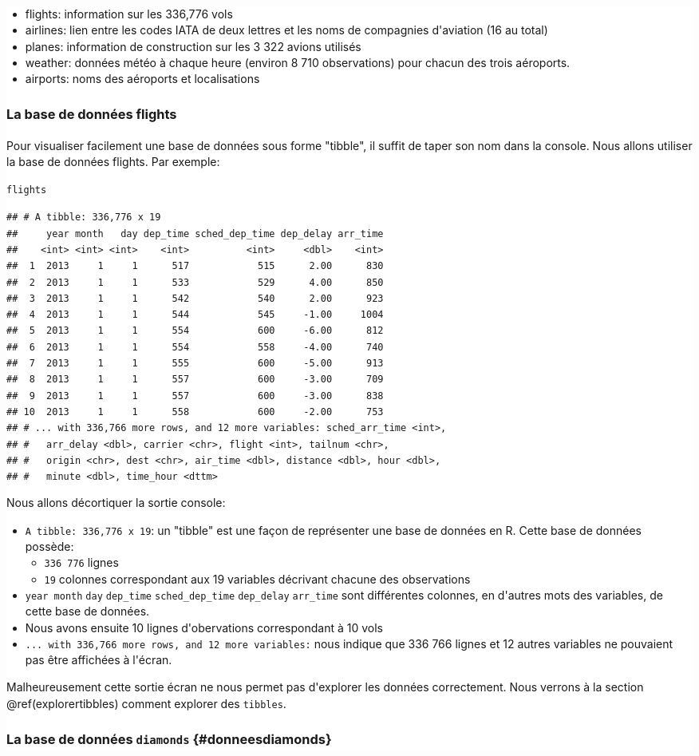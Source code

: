 - flights: information sur les 336,776 vols
- airlines: lien entre les codes IATA de deux lettres et les noms de compagnies d'aviation (16 au total)
- planes: information de construction sur les 3 322 avions utilisés
- weather: données météo à chaque heure (environ 8 710 observations) pour chacun des trois aéroports.
- airports: noms des aéroports et localisations

### La base de données flights

Pour visualiser facilement une base de données sous forme "tibble", il suffit de taper son nom dans la console. Nous allons utiliser la base de données flights. Par exemple:


```r
flights
```

```
## # A tibble: 336,776 x 19
##     year month   day dep_time sched_dep_time dep_delay arr_time
##    <int> <int> <int>    <int>          <int>     <dbl>    <int>
##  1  2013     1     1      517            515      2.00      830
##  2  2013     1     1      533            529      4.00      850
##  3  2013     1     1      542            540      2.00      923
##  4  2013     1     1      544            545     -1.00     1004
##  5  2013     1     1      554            600     -6.00      812
##  6  2013     1     1      554            558     -4.00      740
##  7  2013     1     1      555            600     -5.00      913
##  8  2013     1     1      557            600     -3.00      709
##  9  2013     1     1      557            600     -3.00      838
## 10  2013     1     1      558            600     -2.00      753
## # ... with 336,766 more rows, and 12 more variables: sched_arr_time <int>,
## #   arr_delay <dbl>, carrier <chr>, flight <int>, tailnum <chr>,
## #   origin <chr>, dest <chr>, air_time <dbl>, distance <dbl>, hour <dbl>,
## #   minute <dbl>, time_hour <dttm>
```

Nous allons décortiquer la sortie console:

- `A tibble: 336,776 x 19`: un "tibble" est une façon de représenter une base de données en R. Cette base de données possède:
    * `336 776` lignes
    * `19` colonnes correspondant aux 19 variables décrivant chacune des observations
- `year month` `day` `dep_time` `sched_dep_time` `dep_delay` `arr_time` sont différentes colonnes, en d'autres mots des variables, de cette base de données.
- Nous avons ensuite 10 lignes d'obervations correspondant à 10 vols
- `... with 336,766 more rows, and 12 more variables:` nous indique que 336 766 lignes et 12 autres variables ne pouvaient pas être affichées à l'écran.

Malheureusement cette sortie écran ne nous permet pas d'explorer les données correctement. Nous verrons à la section \@ref(explorertibbles) comment explorer des `tibbles`.

### La base de données `diamonds` {#donneesdiamonds}
